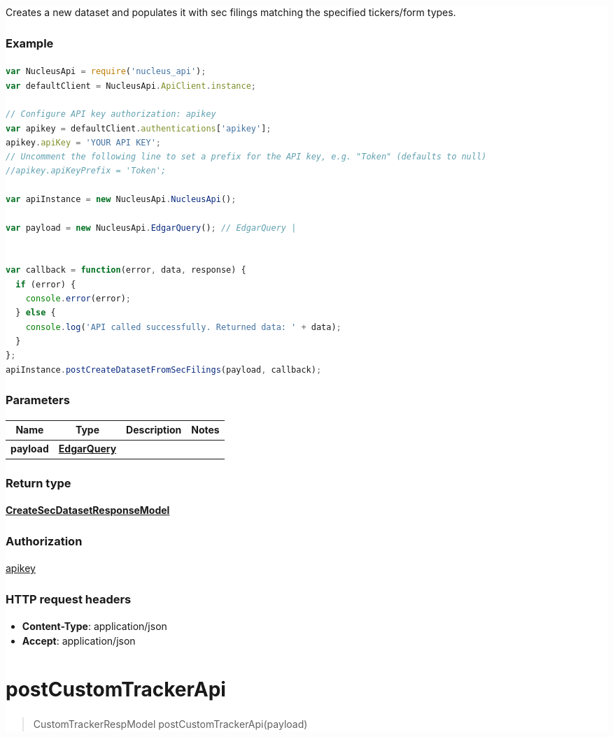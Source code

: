 

Creates a new dataset and populates it with sec filings matching the specified tickers/form types.

### Example
```javascript
var NucleusApi = require('nucleus_api');
var defaultClient = NucleusApi.ApiClient.instance;

// Configure API key authorization: apikey
var apikey = defaultClient.authentications['apikey'];
apikey.apiKey = 'YOUR API KEY';
// Uncomment the following line to set a prefix for the API key, e.g. "Token" (defaults to null)
//apikey.apiKeyPrefix = 'Token';

var apiInstance = new NucleusApi.NucleusApi();

var payload = new NucleusApi.EdgarQuery(); // EdgarQuery | 


var callback = function(error, data, response) {
  if (error) {
    console.error(error);
  } else {
    console.log('API called successfully. Returned data: ' + data);
  }
};
apiInstance.postCreateDatasetFromSecFilings(payload, callback);
```

### Parameters

Name | Type | Description  | Notes
------------- | ------------- | ------------- | -------------
 **payload** | [**EdgarQuery**](EdgarQuery.md)|  | 

### Return type

[**CreateSecDatasetResponseModel**](CreateSecDatasetResponseModel.md)

### Authorization

[apikey](../README.md#apikey)

### HTTP request headers

 - **Content-Type**: application/json
 - **Accept**: application/json

<a name="postCustomTrackerApi"></a>
# **postCustomTrackerApi**
> CustomTrackerRespModel postCustomTrackerApi(payload)

